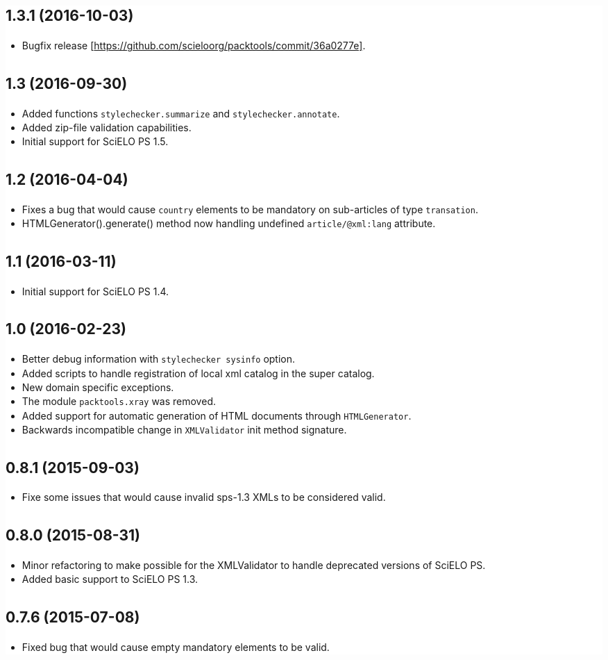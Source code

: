 
## 1.3.1 (2016-10-03)

* Bugfix release 
  [https://github.com/scieloorg/packtools/commit/36a0277e].


## 1.3 (2016-09-30)

* Added functions ``stylechecker.summarize`` and ``stylechecker.annotate``.
* Added zip-file validation capabilities.
* Initial support for SciELO PS 1.5.


## 1.2 (2016-04-04)

* Fixes a bug that would cause ``country`` elements to be mandatory on 
  sub-articles of type ``transation``. 
* HTMLGenerator().generate() method now handling undefined 
  ``article/@xml:lang`` attribute.


## 1.1 (2016-03-11)

* Initial support for SciELO PS 1.4.


## 1.0 (2016-02-23)

* Better debug information with ``stylechecker sysinfo`` option.
* Added scripts to handle registration of local xml catalog in the super catalog.
* New domain specific exceptions.
* The module ``packtools.xray`` was removed.
* Added support for automatic generation of HTML documents through 
  ``HTMLGenerator``.
* Backwards incompatible change in ``XMLValidator`` init method signature.


## 0.8.1 (2015-09-03)

* Fixe some issues that would cause invalid sps-1.3 XMLs to be considered valid.


## 0.8.0 (2015-08-31)

* Minor refactoring to make possible for the XMLValidator to handle deprecated 
  versions of SciELO PS.
* Added basic support to SciELO PS 1.3.


## 0.7.6 (2015-07-08)

* Fixed bug that would cause empty mandatory elements to be valid.
